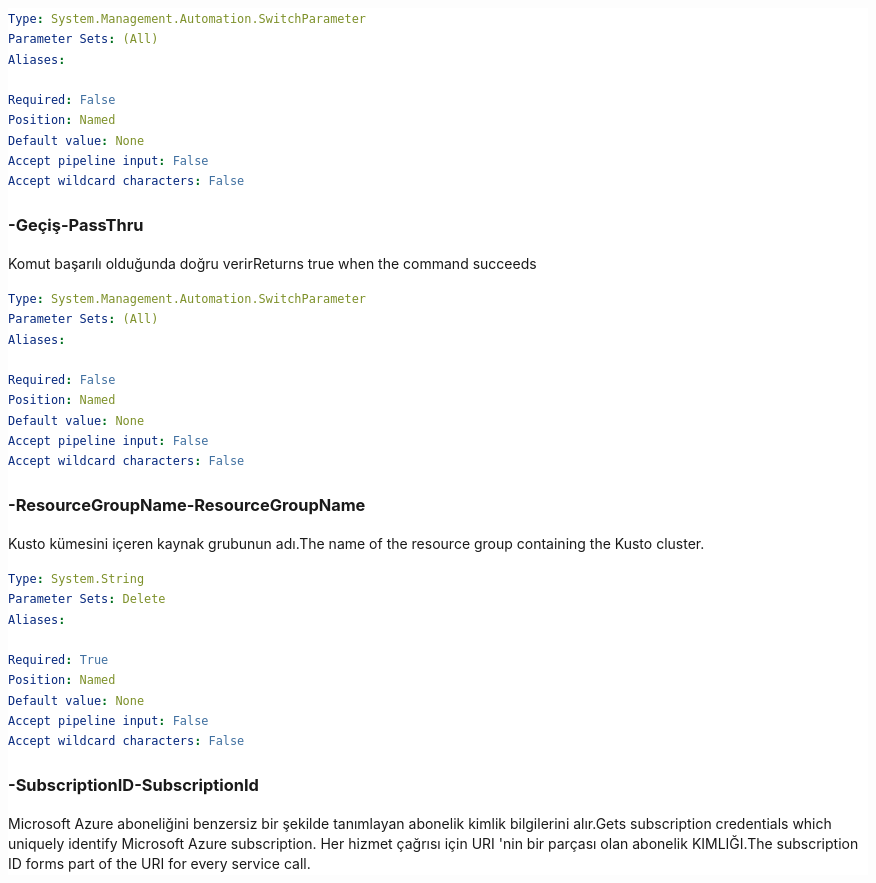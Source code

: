 ```yaml
Type: System.Management.Automation.SwitchParameter
Parameter Sets: (All)
Aliases:

Required: False
Position: Named
Default value: None
Accept pipeline input: False
Accept wildcard characters: False
```

### <span data-ttu-id="61d10-123">-Geçiş</span><span class="sxs-lookup"><span data-stu-id="61d10-123">-PassThru</span></span>
<span data-ttu-id="61d10-124">Komut başarılı olduğunda doğru verir</span><span class="sxs-lookup"><span data-stu-id="61d10-124">Returns true when the command succeeds</span></span>

```yaml
Type: System.Management.Automation.SwitchParameter
Parameter Sets: (All)
Aliases:

Required: False
Position: Named
Default value: None
Accept pipeline input: False
Accept wildcard characters: False
```

### <span data-ttu-id="61d10-125">-ResourceGroupName</span><span class="sxs-lookup"><span data-stu-id="61d10-125">-ResourceGroupName</span></span>
<span data-ttu-id="61d10-126">Kusto kümesini içeren kaynak grubunun adı.</span><span class="sxs-lookup"><span data-stu-id="61d10-126">The name of the resource group containing the Kusto cluster.</span></span>

```yaml
Type: System.String
Parameter Sets: Delete
Aliases:

Required: True
Position: Named
Default value: None
Accept pipeline input: False
Accept wildcard characters: False
```

### <span data-ttu-id="61d10-127">-SubscriptionID</span><span class="sxs-lookup"><span data-stu-id="61d10-127">-SubscriptionId</span></span>
<span data-ttu-id="61d10-128">Microsoft Azure aboneliğini benzersiz bir şekilde tanımlayan abonelik kimlik bilgilerini alır.</span><span class="sxs-lookup"><span data-stu-id="61d10-128">Gets subscription credentials which uniquely identify Microsoft Azure subscription.</span></span>
<span data-ttu-id="61d10-129">Her hizmet çağrısı için URI 'nin bir parçası olan abonelik KIMLIĞI.</span><span class="sxs-lookup"><span data-stu-id="61d10-129">The subscription ID forms part of the URI for every service call.</span></span>
